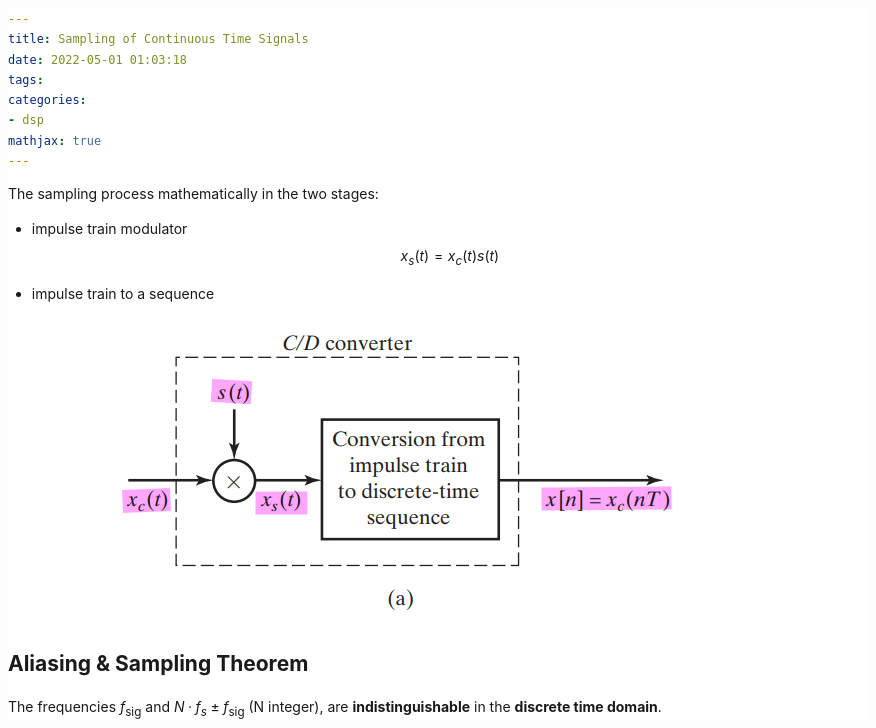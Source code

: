 ```yaml
---
title: Sampling of Continuous Time Signals
date: 2022-05-01 01:03:18
tags:
categories:
- dsp
mathjax: true
---
```




The sampling process mathematically in the two stages:

- impulse train modulator
  $$
  x_s(t)=x_c(t)s(t)
  $$

- impulse train to a sequence

![image-20230519000700841](sampling/image-20230519000700841.png)





## Aliasing & Sampling Theorem

The frequencies $f_{\text{sig}}$ and $N· f_s ±f_{\text{sig}}$ (N integer), are **indistinguishable** in the **discrete time domain**.
